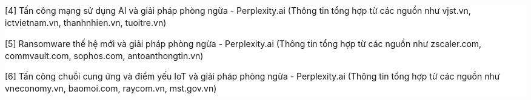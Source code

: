 [4] Tấn công mạng sử dụng AI và giải pháp phòng ngừa - Perplexity.ai (Thông tin tổng hợp từ các nguồn như vjst.vn, ictvietnam.vn, thanhnhien.vn, tuoitre.vn)

[5] Ransomware thế hệ mới và giải pháp phòng ngừa - Perplexity.ai (Thông tin tổng hợp từ các nguồn như zscaler.com, commvault.com, sophos.com, antoanthongtin.vn)

[6] Tấn công chuỗi cung ứng và điểm yếu IoT và giải pháp phòng ngừa - Perplexity.ai (Thông tin tổng hợp từ các nguồn như vneconomy.vn, baomoi.com, raycom.vn, mst.gov.vn)